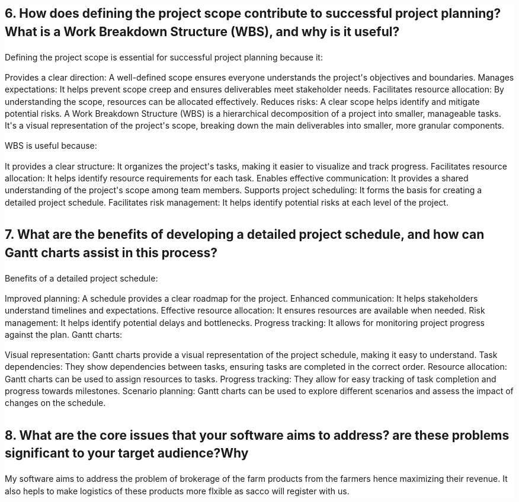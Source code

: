 ## 6. How does defining the project scope contribute to successful project planning? What is a Work Breakdown Structure (WBS), and why is it useful?
Defining the project scope is essential for successful project planning because it:

Provides a clear direction: A well-defined scope ensures everyone understands the project's objectives and boundaries.
Manages expectations: It helps prevent scope creep and ensures deliverables meet stakeholder needs.
Facilitates resource allocation: By understanding the scope, resources can be allocated effectively.
Reduces risks: A clear scope helps identify and mitigate potential risks.
A Work Breakdown Structure (WBS) is a hierarchical decomposition of a project into smaller, manageable tasks. It's a visual representation of the project's scope, breaking down the main deliverables into smaller, more granular components.

WBS is useful because:

It provides a clear structure: It organizes the project's tasks, making it easier to visualize and track progress.
Facilitates resource allocation: It helps identify resource requirements for each task.
Enables effective communication: It provides a shared understanding of the project's scope among team members.
Supports project scheduling: It forms the basis for creating a detailed project schedule.
Facilitates risk management: It helps identify potential risks at each level of the project.

## 7. What are the benefits of developing a detailed project schedule, and how can Gantt charts assist in this process?
Benefits of a detailed project schedule:

Improved planning: A schedule provides a clear roadmap for the project.
Enhanced communication: It helps stakeholders understand timelines and expectations.
Effective resource allocation: It ensures resources are available when needed.
Risk management: It helps identify potential delays and bottlenecks.
Progress tracking: It allows for monitoring project progress against the plan.
Gantt charts:

Visual representation: Gantt charts provide a visual representation of the project schedule, making it easy to understand.
Task dependencies: They show dependencies between tasks, ensuring tasks are completed in the correct order.
Resource allocation: Gantt charts can be used to assign resources to tasks.
Progress tracking: They allow for easy tracking of task completion and progress towards milestones.
Scenario planning: Gantt charts can be used to explore different scenarios and assess the impact of changes on the schedule.

## 8. What are the core issues that your software aims to address? are these problems significant to your target audience?Why 
My software aims to address the problem of brokerage  of the farm products from the farmers hence maximizing their revenue. It also hepls to make logistics of these products more flxible as sacco will register with us.
